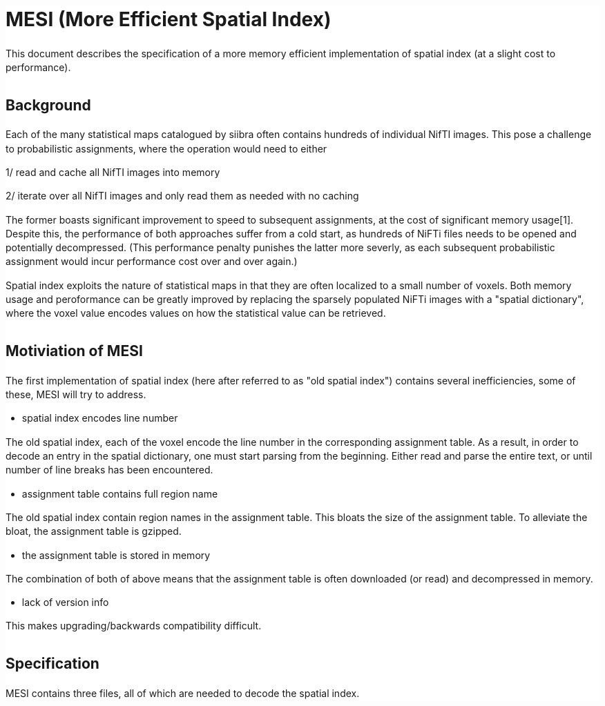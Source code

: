 # MESI (More Efficient Spatial Index)

This document describes the specification of a more memory efficient implementation of spatial index (at a slight cost to performance).

## Background

Each of the many statistical maps catalogued by siibra often contains hundreds of individual NifTI images. This pose a challenge to probabilistic assignments, where the operation would need to either

1/ read and cache all NifTI images into memory

2/ iterate over all NifTI images and only read them as needed with no caching

The former boasts significant improvement to speed to subsequent assignments, at the cost of significant memory usage[1]. Despite this, the performance of both approaches suffer from a cold start, as hundreds of NiFTi files needs to be opened and potentially decompressed. (This performance penalty punishes the latter more severly, as each subsequent probabilistic assignment would incur performance cost over and over again.)

Spatial index exploits the nature of statistical maps in that they are often localized to a small number of voxels. Both memory usage and peroformance can be greatly improved by replacing the sparsely populated NiFTi images with a "spatial dictionary", where the voxel value encodes values on how the statistical value can be retrieved.

## Motiviation of MESI

The first implementation of spatial index (here after referred to as "old spatial index") contains several inefficiencies, some of these, MESI will try to address.

- spatial index encodes line number 

The old spatial index, each of the voxel encode the line number in the corresponding assignment table. As a result, in order to decode an entry in the spatial dictionary, one must start parsing from the beginning. Either read and parse the entire text, or until number of line breaks has been encountered.

- assignment table contains full region name

The old spatial index contain region names in the assignment table. This bloats the size of the assignment table. To alleviate the bloat, the assignment table is gzipped.

- the assignment table is stored in memory

The combination of both of above means that the assignment table is often downloaded (or read) and decompressed in memory. 

- lack of version info

This makes upgrading/backwards compatibility difficult.

## Specification

MESI contains three files, all of which are needed to decode the spatial index.
